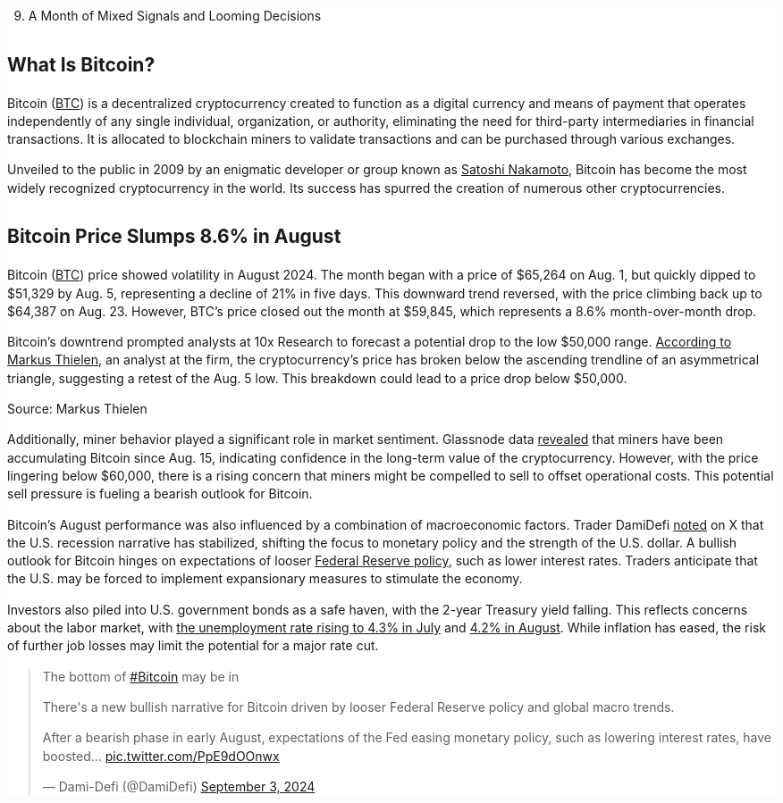   9. A Month of Mixed Signals and Looming Decisions

## What Is Bitcoin?

Bitcoin ([BTC](https://cryptonews.com/coins/bitcoin/)) is a decentralized cryptocurrency created to function as a digital currency and means of payment that operates independently of any single individual, organization, or authority, eliminating the need for third-party intermediaries in financial transactions. It is allocated to blockchain miners to validate transactions and can be purchased through various exchanges.

Unveiled to the public in 2009 by an enigmatic developer or group known as [Satoshi Nakamoto](https://cryptonews.com/tags/satoshi-nakamoto/#:~:text=Satoshi%20Nakamoto%20is%20the%20name,white%20paper%20back%20in%202008./), Bitcoin has become the most widely recognized cryptocurrency in the world. Its success has spurred the creation of numerous other cryptocurrencies.

## Bitcoin Price Slumps 8.6% in August

Bitcoin ([BTC](https://cryptonews.com/coins/bitcoin/)) price showed volatility in August 2024. The month began with a price of $65,264 on Aug. 1, but quickly dipped to $51,329 by Aug. 5, representing a decline of 21% in five days. This downward trend reversed, with the price climbing back up to $64,387 on Aug. 23. However, BTC’s price closed out the month at $59,845, which represents a 8.6% month-over-month drop.

Bitcoin’s downtrend prompted analysts at 10x Research to forecast a potential drop to the low $50,000 range. [According to Markus Thielen](https://mail.10xresearch.co/p/99-bitcoin-crypto-traders-not-know), an analyst at the firm, the cryptocurrency’s price has broken below the ascending trendline of an asymmetrical triangle, suggesting a retest of the Aug. 5 low. This breakdown could lead to a price drop below $50,000.

Source: Markus Thielen

Additionally, miner behavior played a significant role in market sentiment. Glassnode data [revealed](https://studio.glassnode.com/metrics?a=BTC&m=distribution.BalanceMinersChange) that miners have been accumulating Bitcoin since Aug. 15, indicating confidence in the long-term value of the cryptocurrency. However, with the price lingering below $60,000, there is a rising concern that miners might be compelled to sell to offset operational costs. This potential sell pressure is fueling a bearish outlook for Bitcoin.

Bitcoin’s August performance was also influenced by a combination of macroeconomic factors. Trader DamiDefi [noted](https://x.com/DamiDefi/status/1830960707216507329) on X that the U.S. recession narrative has stabilized, shifting the focus to monetary policy and the strength of the U.S. dollar. A bullish outlook for Bitcoin hinges on expectations of looser [Federal Reserve policy](https://fred.stlouisfed.org/series/FEDFUNDS), such as lower interest rates. Traders anticipate that the U.S. may be forced to implement expansionary measures to stimulate the economy.

Investors also piled into U.S. government bonds as a safe haven, with the 2-year Treasury yield falling. This reflects concerns about the labor market, with [the unemployment rate rising to 4.3% in July](https://cryptonews.com/news/bitcoin-btc-price-plunges-briefly-back-below-63000-as-weak-us-jobs-data-triggers-recession-fears/) and [4.2% in August](https://cryptonews.com/news/btc-near-56000-us-job-reports-data/). While inflation has eased, the risk of further job losses may limit the potential for a major rate cut.

> The bottom of [#Bitcoin](https://twitter.com/hashtag/Bitcoin?src=hash&ref_src=twsrc%5Etfw) may be in
> 
> There's a new bullish narrative for Bitcoin driven by looser Federal Reserve policy and global macro trends. 
> 
> After a bearish phase in early August, expectations of the Fed easing monetary policy, such as lowering interest rates, have boosted… [pic.twitter.com/PpE9dOOnwx](https://t.co/PpE9dOOnwx)
> 
> — Dami-Defi (@DamiDefi) [September 3, 2024](https://twitter.com/DamiDefi/status/1830960707216507329?ref_src=twsrc%5Etfw)
